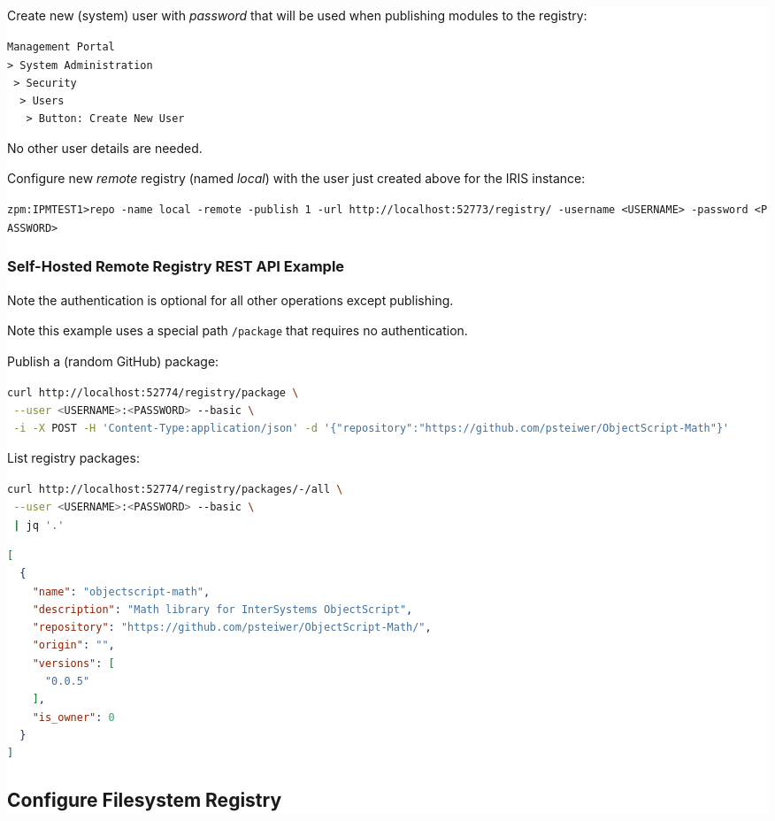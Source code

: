 Create new (system) user with _password_ that will be used when publishing modules to the registry:
```
Management Portal
> System Administration
 > Security
  > Users
   > Button: Create New User
```

No other user details are needed.

Configure new _remote_ registry (named _local_) with the user just created above for the IRIS instance:
```
zpm:IPMTEST1>repo -name local -remote -publish 1 -url http://localhost:52773/registry/ -username <USERNAME> -password <PASSWORD>
```

### Self-Hosted Remote Registry REST API Example

Note the authentication is optional for all other operations except publishing.

Note this example uses a special path `/package` that requires no authentication.

Publish a (random GitHub) package:
```bash
curl http://localhost:52774/registry/package \
 --user <USERNAME>:<PASSWORD> --basic \
 -i -X POST -H 'Content-Type:application/json' -d '{"repository":"https://github.com/psteiwer/ObjectScript-Math"}'
```

List registry packages:
```bash
curl http://localhost:52774/registry/packages/-/all \
 --user <USERNAME>:<PASSWORD> --basic \
 | jq '.'
```
```json
[
  {
    "name": "objectscript-math",
    "description": "Math library for InterSystems ObjectScript",
    "repository": "https://github.com/psteiwer/ObjectScript-Math/",
    "origin": "",
    "versions": [
      "0.0.5"
    ],
    "is_owner": 0
  }
]
```

## Configure Filesystem Registry
